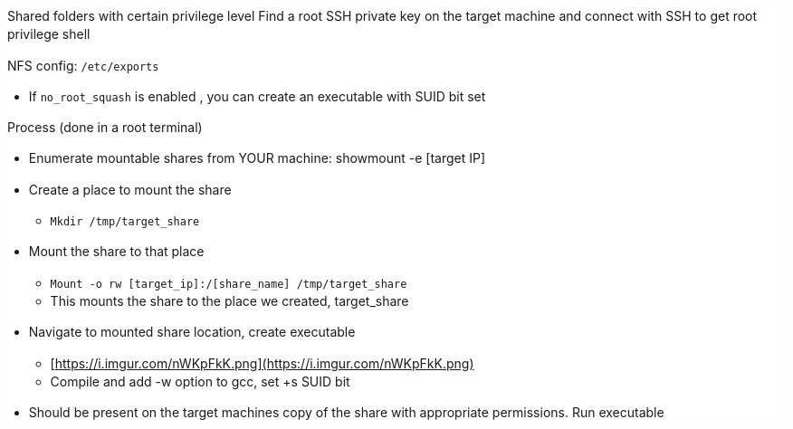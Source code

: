 Shared folders with certain privilege level
Find a root SSH private key on the target machine and connect with SSH to get root privilege shell

NFS config: `/etc/exports`
- If `no_root_squash` is enabled , you can create an executable with SUID bit set

Process (done in a root terminal)
- Enumerate mountable shares from YOUR machine: showmount -e [target IP]
- Create a place to mount the share
	- `Mkdir /tmp/target_share`
- Mount the share to that place
	- `Mount -o rw [target_ip]:/[share_name] /tmp/target_share`
	- This mounts the share to the place we created, target_share

- Navigate to mounted share location, create executable
	- [https://i.imgur.com/nWKpFkK.png](https://i.imgur.com/nWKpFkK.png)
	- Compile and add -w option to gcc, set +s SUID bit
- Should be present on the target machines copy of the share with appropriate permissions. Run executable